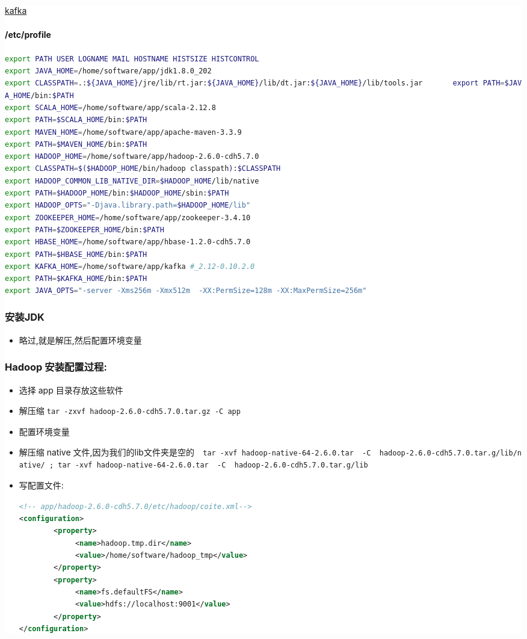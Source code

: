 [kafka](https://archive.apache.org/dist/kafka/0.10.2.0/kafka_2.12-0.10.2.0.tgz)



#### /etc/profile 

```bash
export PATH USER LOGNAME MAIL HOSTNAME HISTSIZE HISTCONTROL
export JAVA_HOME=/home/software/app/jdk1.8.0_202
export CLASSPATH=.:${JAVA_HOME}/jre/lib/rt.jar:${JAVA_HOME}/lib/dt.jar:${JAVA_HOME}/lib/tools.jar       export PATH=$JAVA_HOME/bin:$PATH
export SCALA_HOME=/home/software/app/scala-2.12.8
export PATH=$SCALA_HOME/bin:$PATH
export MAVEN_HOME=/home/software/app/apache-maven-3.3.9
export PATH=$MAVEN_HOME/bin:$PATH
export HADOOP_HOME=/home/software/app/hadoop-2.6.0-cdh5.7.0
export CLASSPATH=$($HADOOP_HOME/bin/hadoop classpath):$CLASSPATH
export HADOOP_COMMON_LIB_NATIVE_DIR=$HADOOP_HOME/lib/native
export PATH=$HADOOP_HOME/bin:$HADOOP_HOME/sbin:$PATH
export HADOOP_OPTS="-Djava.library.path=$HADOOP_HOME/lib"
export ZOOKEEPER_HOME=/home/software/app/zookeeper-3.4.10
export PATH=$ZOOKEEPER_HOME/bin:$PATH
export HBASE_HOME=/home/software/app/hbase-1.2.0-cdh5.7.0
export PATH=$HBASE_HOME/bin:$PATH
export KAFKA_HOME=/home/software/app/kafka #_2.12-0.10.2.0
export PATH=$KAFKA_HOME/bin:$PATH
export JAVA_OPTS="-server -Xms256m -Xmx512m  -XX:PermSize=128m -XX:MaxPermSize=256m"
```

### 安装JDK

- 略过,就是解压,然后配置环境变量

### Hadoop 安装配置过程:

- 选择 app 目录存放这些软件

- 解压缩 `tar -zxvf hadoop-2.6.0-cdh5.7.0.tar.gz -C app`

- 配置环境变量

- 解压缩 native 文件,因为我们的lib文件夹是空的`  tar -xvf hadoop-native-64-2.6.0.tar  -C  hadoop-2.6.0-cdh5.7.0.tar.g/lib/native/ ; tar -xvf hadoop-native-64-2.6.0.tar  -C  hadoop-2.6.0-cdh5.7.0.tar.g/lib`

- 写配置文件:

  ```xml
  <!-- app/hadoop-2.6.0-cdh5.7.0/etc/hadoop/coite.xml-->
  <configuration>
          <property>
               <name>hadoop.tmp.dir</name>
               <value>/home/software/hadoop_tmp</value>
          </property>
          <property>
               <name>fs.defaultFS</name>
               <value>hdfs://localhost:9001</value>
          </property>
  </configuration>
  ```
